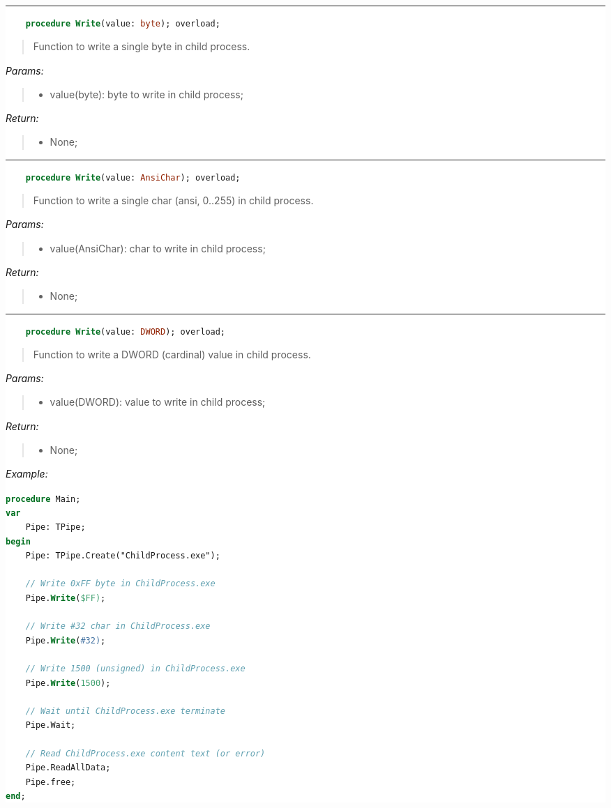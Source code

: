 <hr width=”100%”>

``` pascal
	procedure Write(value: byte); overload;	
```
> Function to write a single byte in child process.

*Params:*
> - value(byte): byte to write in child process;

*Return:*
>  - None;

<hr width=”100%”>

``` pascal
	procedure Write(value: AnsiChar); overload;	
```
> Function to write a single char (ansi, 0..255) in child process.

*Params:*
> - value(AnsiChar): char to write in child process;

*Return:*
>  - None;

<hr width=”100%”>

``` pascal
	procedure Write(value: DWORD); overload;
```
> Function to write a DWORD (cardinal) value in child process.

*Params:*
> - value(DWORD): value to write in child process;

*Return:*
>  - None;

*Example:*

``` pascal
procedure Main;
var 
	Pipe: TPipe;
begin		
	Pipe: TPipe.Create("ChildProcess.exe");	
	
	// Write 0xFF byte in ChildProcess.exe
	Pipe.Write($FF);

	// Write #32 char in ChildProcess.exe
	Pipe.Write(#32);

	// Write 1500 (unsigned) in ChildProcess.exe
	Pipe.Write(1500);

	// Wait until ChildProcess.exe terminate
	Pipe.Wait;

	// Read ChildProcess.exe content text (or error)
	Pipe.ReadAllData;
	Pipe.free;
end;
```
